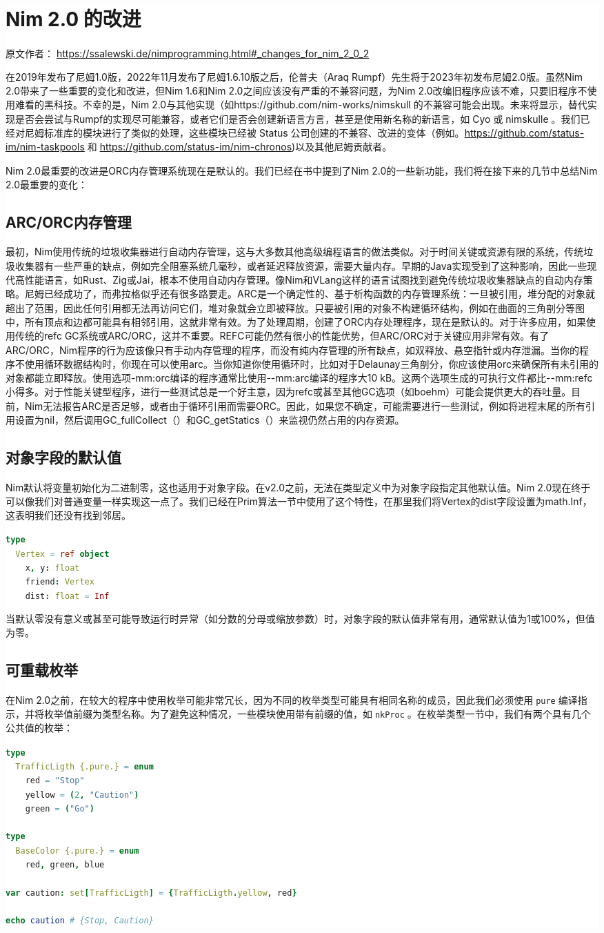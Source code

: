 # Nim 2.0 的改进


原文作者：
<https://ssalewski.de/nimprogramming.html#_changes_for_nim_2_0_2>

在2019年发布了尼姆1.0版，2022年11月发布了尼姆1.6.10版之后，伦普夫（Araq Rumpf）先生将于2023年初发布尼姆2.0版。虽然Nim 2.0带来了一些重要的变化和改进，但Nim 1.6和Nim 2.0之间应该没有严重的不兼容问题，为Nim 2.0改编旧程序应该不难，只要旧程序不使用难看的黑科技。不幸的是，Nim 2.0与其他实现（如https://github.com/nim-works/nimskull 的不兼容可能会出现。未来将显示，替代实现是否会尝试与Rumpf的实现尽可能兼容，或者它们是否会创建新语言方言，甚至是使用新名称的新语言，如 Cyo 或 nimskulle 。我们已经对尼姆标准库的模块进行了类似的处理，这些模块已经被 Status 公司创建的不兼容、改进的变体（例如。https://github.com/status-im/nim-taskpools 和 https://github.com/status-im/nim-chronos)以及其他尼姆贡献者。

Nim 2.0最重要的改进是ORC内存管理系统现在是默认的。我们已经在书中提到了Nim 2.0的一些新功能，我们将在接下来的几节中总结Nim 2.0最重要的变化：

## ARC/ORC内存管理


最初，Nim使用传统的垃圾收集器进行自动内存管理，这与大多数其他高级编程语言的做法类似。对于时间关键或资源有限的系统，传统垃圾收集器有一些严重的缺点，例如完全阻塞系统几毫秒，或者延迟释放资源，需要大量内存。早期的Java实现受到了这种影响，因此一些现代高性能语言，如Rust、Zig或Jai，根本不使用自动内存管理。像Nim和VLang这样的语言试图找到避免传统垃圾收集器缺点的自动内存策略。尼姆已经成功了，而弗拉格似乎还有很多路要走。ARC是一个确定性的、基于析构函数的内存管理系统：一旦被引用，堆分配的对象就超出了范围，因此任何引用都无法再访问它们，堆对象就会立即被释放。只要被引用的对象不构建循环结构，例如在曲面的三角剖分等图中，所有顶点和边都可能具有相邻引用，这就非常有效。为了处理周期，创建了ORC内存处理程序，现在是默认的。对于许多应用，如果使用传统的refc GC系统或ARC/ORC，这并不重要。REFC可能仍然有很小的性能优势，但ARC/ORC对于关键应用非常有效。有了ARC/ORC，Nim程序的行为应该像只有手动内存管理的程序，而没有纯内存管理的所有缺点，如双释放、悬空指针或内存泄漏。当你的程序不使用循环数据结构时，你现在可以使用arc。当你知道你使用循环时，比如对于Delaunay三角剖分，你应该使用orc来确保所有未引用的对象都能立即释放。使用选项-mm:orc编译的程序通常比使用--mm:arc编译的程序大10 kB。这两个选项生成的可执行文件都比--mm:refc小得多。对于性能关键型程序，进行一些测试总是一个好主意，因为refc或甚至其他GC选项（如boehm）可能会提供更大的吞吐量。目前，Nim无法报告ARC是否足够，或者由于循环引用而需要ORC。因此，如果您不确定，可能需要进行一些测试，例如将进程末尾的所有引用设置为nil，然后调用GC_fullCollect（）和GC_getStatics（）来监视仍然占用的内存资源。


## 对象字段的默认值

Nim默认将变量初始化为二进制零，这也适用于对象字段。在v2.0之前，无法在类型定义中为对象字段指定其他默认值。Nim 2.0现在终于可以像我们对普通变量一样实现这一点了。我们已经在Prim算法一节中使用了这个特性，在那里我们将Vertex的dist字段设置为math.Inf，这表明我们还没有找到邻居。


```nim
type
  Vertex = ref object
    x, y: float
    friend: Vertex
    dist: float = Inf
```

当默认零没有意义或甚至可能导致运行时异常（如分数的分母或缩放参数）时，对象字段的默认值非常有用，通常默认值为1或100%，但值为零。

## 可重载枚举

在Nim 2.0之前，在较大的程序中使用枚举可能非常冗长，因为不同的枚举类型可能具有相同名称的成员，因此我们必须使用 `pure` 编译指示，并将枚举值前缀为类型名称。为了避免这种情况，一些模块使用带有前缀的值，如 `nkProc` 。在枚举类型一节中，我们有两个具有几个公共值的枚举：

```nim
type
  TrafficLigth {.pure.} = enum
    red = "Stop"
    yellow = (2, "Caution")
    green = ("Go")

type
  BaseColor {.pure.} = enum
    red, green, blue

var caution: set[TrafficLigth] = {TrafficLigth.yellow, red}

echo caution # {Stop, Caution}
```
